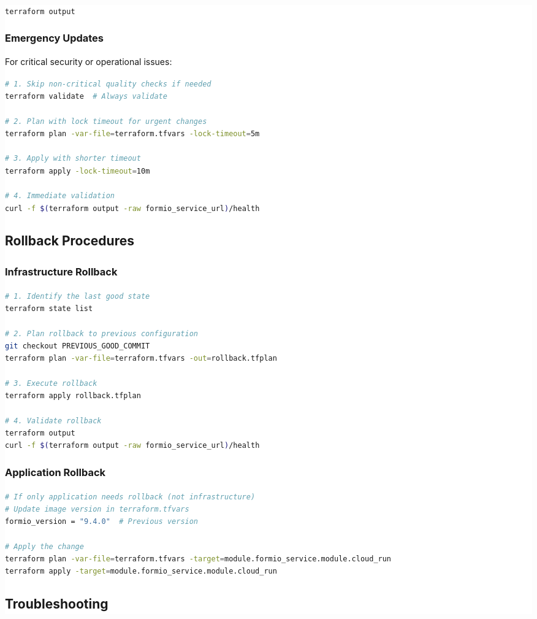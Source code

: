 ```bash
terraform output
```

### Emergency Updates
For critical security or operational issues:

```bash
# 1. Skip non-critical quality checks if needed
terraform validate  # Always validate

# 2. Plan with lock timeout for urgent changes
terraform plan -var-file=terraform.tfvars -lock-timeout=5m

# 3. Apply with shorter timeout
terraform apply -lock-timeout=10m

# 4. Immediate validation
curl -f $(terraform output -raw formio_service_url)/health
```

## Rollback Procedures

### Infrastructure Rollback
```bash
# 1. Identify the last good state
terraform state list

# 2. Plan rollback to previous configuration
git checkout PREVIOUS_GOOD_COMMIT
terraform plan -var-file=terraform.tfvars -out=rollback.tfplan

# 3. Execute rollback
terraform apply rollback.tfplan

# 4. Validate rollback
terraform output
curl -f $(terraform output -raw formio_service_url)/health
```

### Application Rollback
```bash
# If only application needs rollback (not infrastructure)
# Update image version in terraform.tfvars
formio_version = "9.4.0"  # Previous version

# Apply the change
terraform plan -var-file=terraform.tfvars -target=module.formio_service.module.cloud_run
terraform apply -target=module.formio_service.module.cloud_run
```

## Troubleshooting
